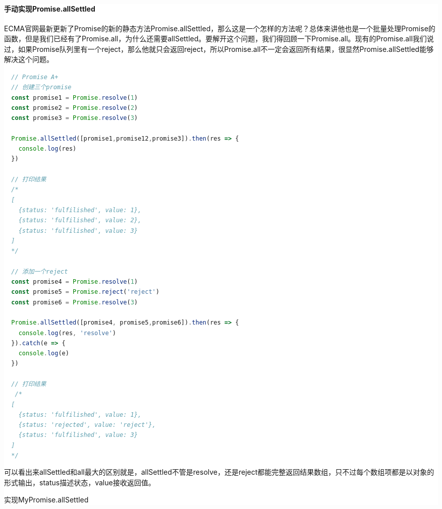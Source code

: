 #### 手动实现Promise.allSettled

ECMA官网最新更新了Promise的新的静态方法Promise.allSettled，那么这是一个怎样的方法呢？总体来讲他也是一个批量处理Promise的函数，但是我们已经有了Promise.all，为什么还需要allSettled。要解开这个问题，我们得回顾一下Promise.all。现有的Promise.all我们说过，如果Promise队列里有一个reject，那么他就只会返回reject，所以Promise.all不一定会返回所有结果，很显然Promise.allSettled能够解决这个问题。

```js
  // Promise A+
  // 创建三个promise
  const promise1 = Promise.resolve(1)
  const promise2 = Promise.resolve(2)
  const promise3 = Promise.resolve(3)

  Promise.allSettled([promise1,promise12,promise3]).then(res => {
    console.log(res)
  })

  // 打印结果
  /*
  [
    {status: 'fulfilished', value: 1},
    {status: 'fulfilished', value: 2},
    {status: 'fulfilished', value: 3}
  ]
  */

  // 添加一个reject
  const promise4 = Promise.resolve(1)
  const promise5 = Promise.reject('reject')
  const promise6 = Promise.resolve(3)

  Promise.allSettled([promise4, promise5,promise6]).then(res => {
    console.log(res, 'resolve')
  }).catch(e => {
    console.log(e)
  })

  // 打印结果
   /*
  [
    {status: 'fulfilished', value: 1},
    {status: 'rejected', value: 'reject'},
    {status: 'fulfilished', value: 3}
  ]
  */

```

可以看出来allSettled和all最大的区别就是，allSettled不管是resolve，还是reject都能完整返回结果数组，只不过每个数组项都是以对象的形式输出，status描述状态，value接收返回值。

实现MyPromise.allSettled
